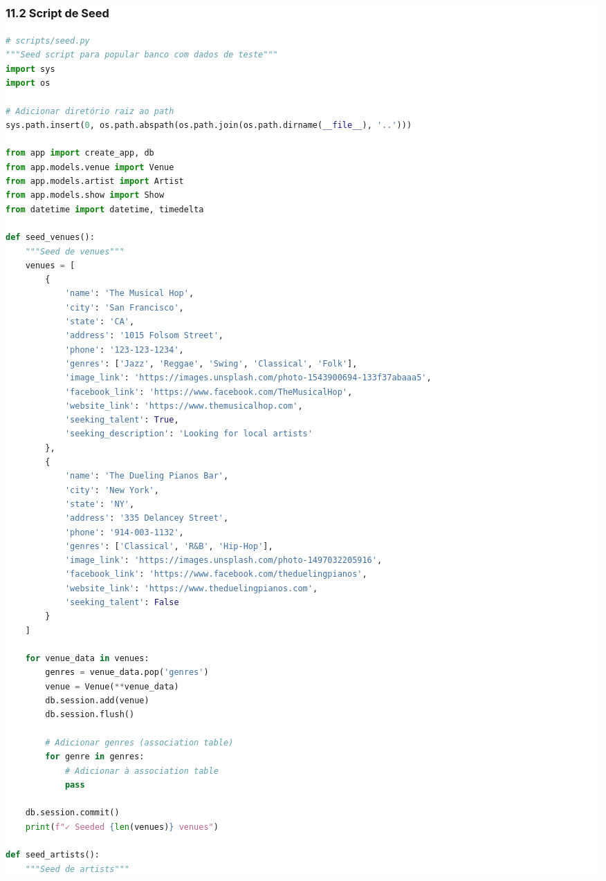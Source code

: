 ### 11.2 Script de Seed

```python
# scripts/seed.py
"""Seed script para popular banco com dados de teste"""
import sys
import os

# Adicionar diretório raiz ao path
sys.path.insert(0, os.path.abspath(os.path.join(os.path.dirname(__file__), '..')))

from app import create_app, db
from app.models.venue import Venue
from app.models.artist import Artist
from app.models.show import Show
from datetime import datetime, timedelta

def seed_venues():
    """Seed de venues"""
    venues = [
        {
            'name': 'The Musical Hop',
            'city': 'San Francisco',
            'state': 'CA',
            'address': '1015 Folsom Street',
            'phone': '123-123-1234',
            'genres': ['Jazz', 'Reggae', 'Swing', 'Classical', 'Folk'],
            'image_link': 'https://images.unsplash.com/photo-1543900694-133f37abaaa5',
            'facebook_link': 'https://www.facebook.com/TheMusicalHop',
            'website_link': 'https://www.themusicalhop.com',
            'seeking_talent': True,
            'seeking_description': 'Looking for local artists'
        },
        {
            'name': 'The Dueling Pianos Bar',
            'city': 'New York',
            'state': 'NY',
            'address': '335 Delancey Street',
            'phone': '914-003-1132',
            'genres': ['Classical', 'R&B', 'Hip-Hop'],
            'image_link': 'https://images.unsplash.com/photo-1497032205916',
            'facebook_link': 'https://www.facebook.com/theduelingpianos',
            'website_link': 'https://www.theduelingpianos.com',
            'seeking_talent': False
        }
    ]
    
    for venue_data in venues:
        genres = venue_data.pop('genres')
        venue = Venue(**venue_data)
        db.session.add(venue)
        db.session.flush()
        
        # Adicionar genres (association table)
        for genre in genres:
            # Adicionar à association table
            pass
    
    db.session.commit()
    print(f"✓ Seeded {len(venues)} venues")

def seed_artists():
    """Seed de artists"""
```